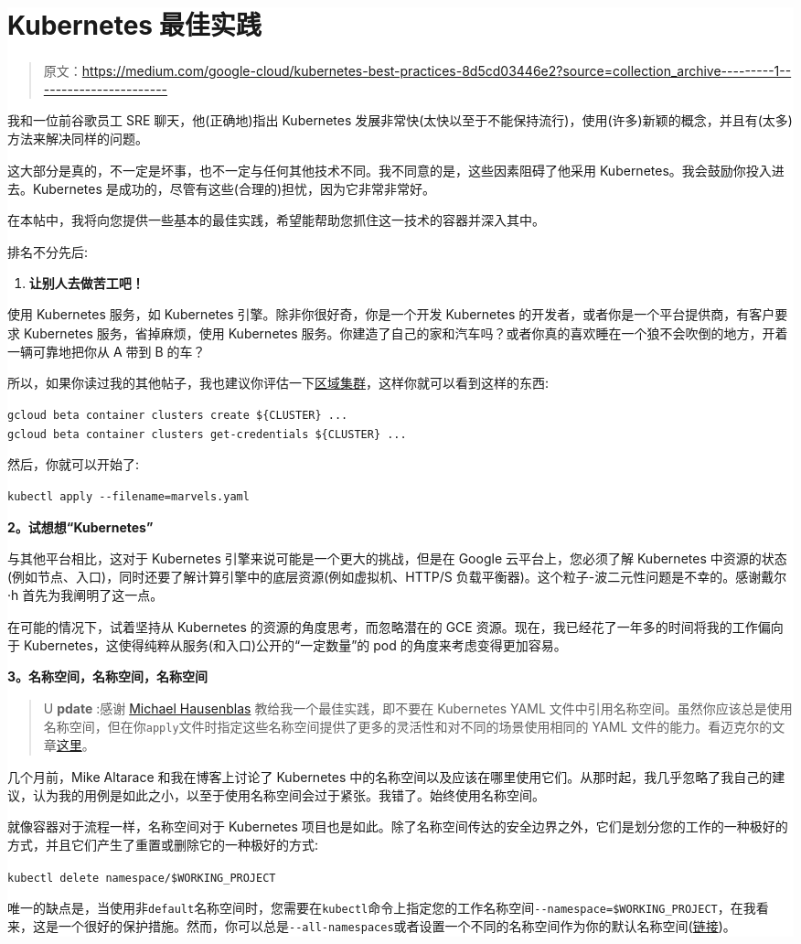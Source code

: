 # Kubernetes 最佳实践

> 原文：<https://medium.com/google-cloud/kubernetes-best-practices-8d5cd03446e2?source=collection_archive---------1----------------------->

我和一位前谷歌员工 SRE 聊天，他(正确地)指出 Kubernetes 发展非常快(太快以至于不能保持流行)，使用(许多)新颖的概念，并且有(太多)方法来解决同样的问题。

这大部分是真的，不一定是坏事，也不一定与任何其他技术不同。我不同意的是，这些因素阻碍了他采用 Kubernetes。我会鼓励你投入进去。Kubernetes 是成功的，尽管有这些(合理的)担忧，因为它非常非常好。

在本帖中，我将向您提供一些基本的最佳实践，希望能帮助您抓住这一技术的容器并深入其中。

排名不分先后:

1.  **让别人去做苦工吧！**

使用 Kubernetes 服务，如 Kubernetes 引擎。除非你很好奇，你是一个开发 Kubernetes 的开发者，或者你是一个平台提供商，有客户要求 Kubernetes 服务，省掉麻烦，使用 Kubernetes 服务。你建造了自己的家和汽车吗？或者你真的喜欢睡在一个狼不会吹倒的地方，开着一辆可靠地把你从 A 带到 B 的车？

所以，如果你读过我的其他帖子，我也建议你评估一下[区域集群](https://cloud.google.com/kubernetes-engine/docs/concepts/multi-zone-and-regional-clusters#regional)，这样你就可以看到这样的东西:

```
gcloud beta container clusters create ${CLUSTER} ...
gcloud beta container clusters get-credentials ${CLUSTER} ...
```

然后，你就可以开始了:

```
kubectl apply --filename=marvels.yaml
```

**2。试想想“Kubernetes”**

与其他平台相比，这对于 Kubernetes 引擎来说可能是一个更大的挑战，但是在 Google 云平台上，您必须了解 Kubernetes 中资源的状态(例如节点、入口)，同时还要了解计算引擎中的底层资源(例如虚拟机、HTTP/S 负载平衡器)。这个粒子-波二元性问题是不幸的。感谢戴尔·h 首先为我阐明了这一点。

在可能的情况下，试着坚持从 Kubernetes 的资源的角度思考，而忽略潜在的 GCE 资源。现在，我已经花了一年多的时间将我的工作偏向于 Kubernetes，这使得纯粹从服务(和入口)公开的“一定数量”的 pod 的角度来考虑变得更加容易。

**3。名称空间，名称空间，名称空间**

> U **pdate** :感谢 [Michael Hausenblas](https://medium.com/u/5b086b7c6aea?source=post_page-----8d5cd03446e2--------------------------------) 教给我一个最佳实践，即不要在 Kubernetes YAML 文件中引用名称空间。虽然你应该总是使用名称空间，但在你`apply`文件时指定这些名称空间提供了更多的灵活性和对不同的场景使用相同的 YAML 文件的能力。看迈克尔的文章[这里](https://blog.openshift.com/kubernetes-application-operator-basics/)。

几个月前，Mike Altarace 和我在博客上讨论了 Kubernetes 中的名称空间以及应该在哪里使用它们。从那时起，我几乎忽略了我自己的建议，认为我的用例是如此之小，以至于使用名称空间会过于紧张。我错了。始终使用名称空间。

就像容器对于流程一样，名称空间对于 Kubernetes 项目也是如此。除了名称空间传达的安全边界之外，它们是划分您的工作的一种极好的方式，并且它们产生了重置或删除它的一种极好的方式:

```
kubectl delete namespace/$WORKING_PROJECT
```

唯一的缺点是，当使用非`default`名称空间时，您需要在`kubectl`命令上指定您的工作名称空间`--namespace=$WORKING_PROJECT`，在我看来，这是一个很好的保护措施。然而，你可以总是`--all-namespaces`或者设置一个不同的名称空间作为你的默认名称空间([链接](https://kubernetes.io/docs/concepts/overview/working-with-objects/namespaces/#setting-the-namespace-preference))。
